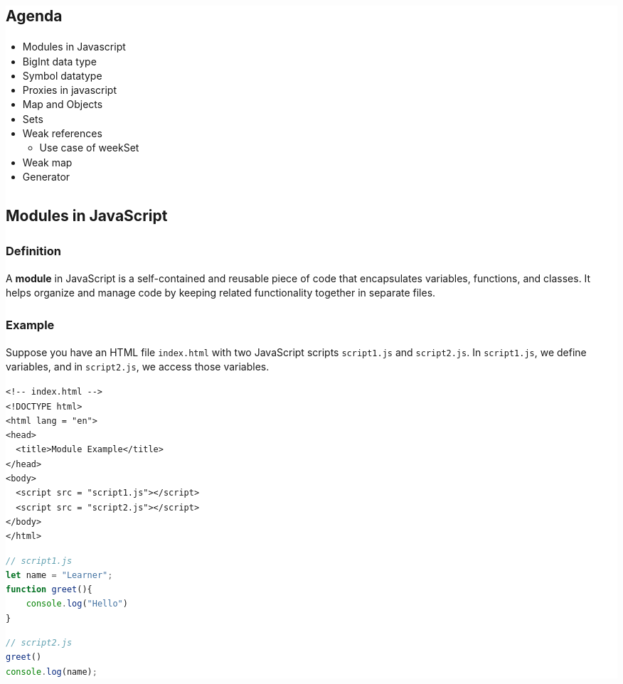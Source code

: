  
## Agenda
 + Modules in Javascript
 + BigInt data type
 + Symbol datatype 
 + Proxies in javascript
 + Map and Objects
 + Sets
 + Weak references
     + Use case of weekSet
 + Weak map
 + Generator
## Modules in JavaScript

### Definition

A **module** in JavaScript is a self-contained and reusable piece of code that encapsulates variables, functions, and classes. It helps organize and manage code by keeping related functionality together in separate files.

### Example

Suppose you have an HTML file `index.html` with two JavaScript scripts `script1.js` and `script2.js`. In `script1.js`, we define variables, and in `script2.js`, we access those variables.

```htmlembedded
<!-- index.html -->
<!DOCTYPE html>
<html lang = "en">
<head>
  <title>Module Example</title>
</head>
<body>
  <script src = "script1.js"></script>
  <script src = "script2.js"></script>
</body>
</html>
```

```javascript
// script1.js
let name = "Learner";
function greet(){
    console.log("Hello")
}
```

```javascript
// script2.js
greet()
console.log(name);
```
